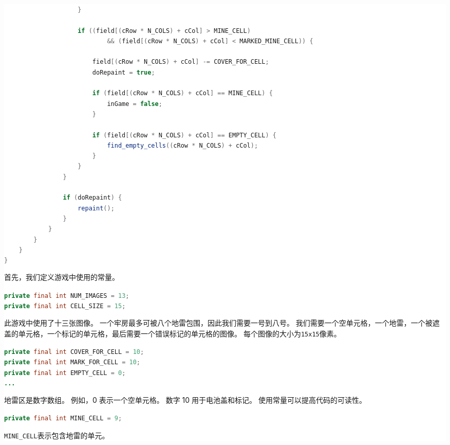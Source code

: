 ```java
                    }

                    if ((field[(cRow * N_COLS) + cCol] > MINE_CELL)
                            && (field[(cRow * N_COLS) + cCol] < MARKED_MINE_CELL)) {

                        field[(cRow * N_COLS) + cCol] -= COVER_FOR_CELL;
                        doRepaint = true;

                        if (field[(cRow * N_COLS) + cCol] == MINE_CELL) {
                            inGame = false;
                        }

                        if (field[(cRow * N_COLS) + cCol] == EMPTY_CELL) {
                            find_empty_cells((cRow * N_COLS) + cCol);
                        }
                    }
                }

                if (doRepaint) {
                    repaint();
                }
            }
        }
    }
}

```

首先，我们定义游戏中使用的常量。

```java
private final int NUM_IMAGES = 13;
private final int CELL_SIZE = 15;

```

此游戏中使用了十三张图像。 一个牢房最多可被八个地雷包围，因此我们需要一号到八号。 我们需要一个空单元格，一个地雷，一个被遮盖的单元格，一个标记的单元格，最后需要一个错误标记的单元格的图像。 每个图像的大小为`15x15`像素。

```java
private final int COVER_FOR_CELL = 10;
private final int MARK_FOR_CELL = 10;
private final int EMPTY_CELL = 0;
...

```

地雷区是数字数组。 例如，0 表示一个空单元格。 数字 10 用于电池盖和标记。 使用常量可以提高代码的可读性。

```java
private final int MINE_CELL = 9;

```

`MINE_CELL`表示包含地雷的单元。
